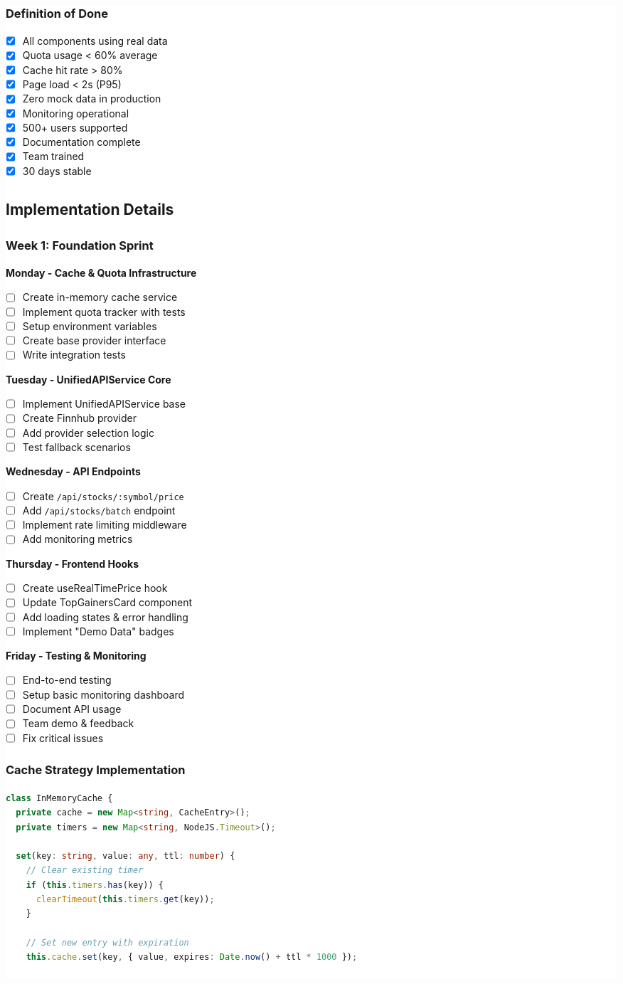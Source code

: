 ### Definition of Done

- [x] All components using real data
- [x] Quota usage < 60% average
- [x] Cache hit rate > 80%
- [x] Page load < 2s (P95)
- [x] Zero mock data in production
- [x] Monitoring operational
- [x] 500+ users supported
- [x] Documentation complete
- [x] Team trained
- [x] 30 days stable

## Implementation Details

### Week 1: Foundation Sprint

**Monday - Cache & Quota Infrastructure**
- [ ] Create in-memory cache service
- [ ] Implement quota tracker with tests
- [ ] Setup environment variables
- [ ] Create base provider interface
- [ ] Write integration tests

**Tuesday - UnifiedAPIService Core**
- [ ] Implement UnifiedAPIService base
- [ ] Create Finnhub provider
- [ ] Add provider selection logic
- [ ] Test fallback scenarios

**Wednesday - API Endpoints**
- [ ] Create `/api/stocks/:symbol/price`
- [ ] Add `/api/stocks/batch` endpoint
- [ ] Implement rate limiting middleware
- [ ] Add monitoring metrics

**Thursday - Frontend Hooks**
- [ ] Create useRealTimePrice hook
- [ ] Update TopGainersCard component
- [ ] Add loading states & error handling
- [ ] Implement "Demo Data" badges

**Friday - Testing & Monitoring**
- [ ] End-to-end testing
- [ ] Setup basic monitoring dashboard
- [ ] Document API usage
- [ ] Team demo & feedback
- [ ] Fix critical issues

### Cache Strategy Implementation

```typescript
class InMemoryCache {
  private cache = new Map<string, CacheEntry>();
  private timers = new Map<string, NodeJS.Timeout>();
  
  set(key: string, value: any, ttl: number) {
    // Clear existing timer
    if (this.timers.has(key)) {
      clearTimeout(this.timers.get(key));
    }
    
    // Set new entry with expiration
    this.cache.set(key, { value, expires: Date.now() + ttl * 1000 });
    
```